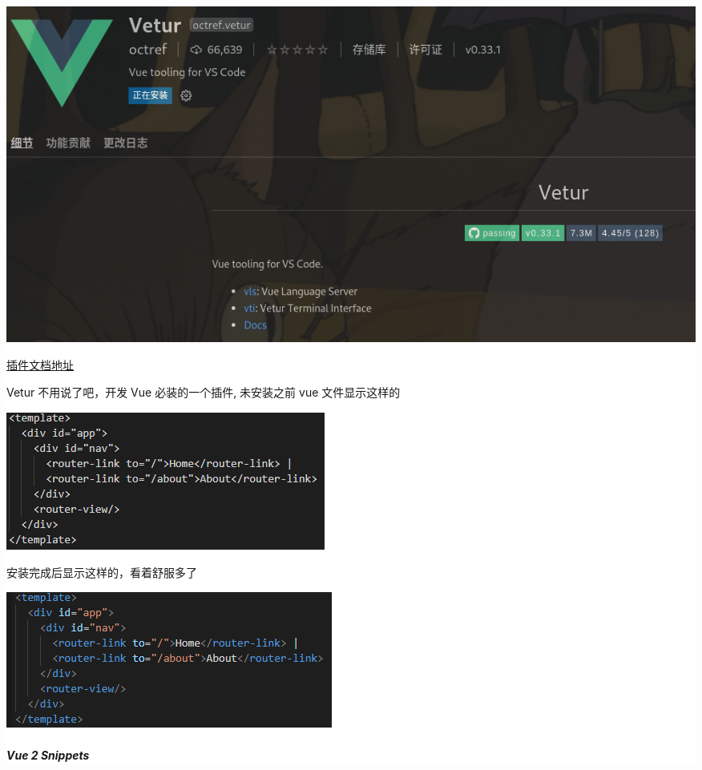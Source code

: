 ![image-20210429212402853](.assets/image-20210429212402853.png)

[插件文档地址](https://marketplace.visualstudio.com/items?itemName=octref.vetur)

Vetur 不用说了吧，开发 Vue 必装的一个插件, 未安装之前 vue 文件显示这样的

![image-20210429212324884](.assets/image-20210429212324884.png)

安装完成后显示这样的，看着舒服多了

![image-20210429212338304](.assets/image-20210429212338304.png)



##### Vue 2 Snippets
